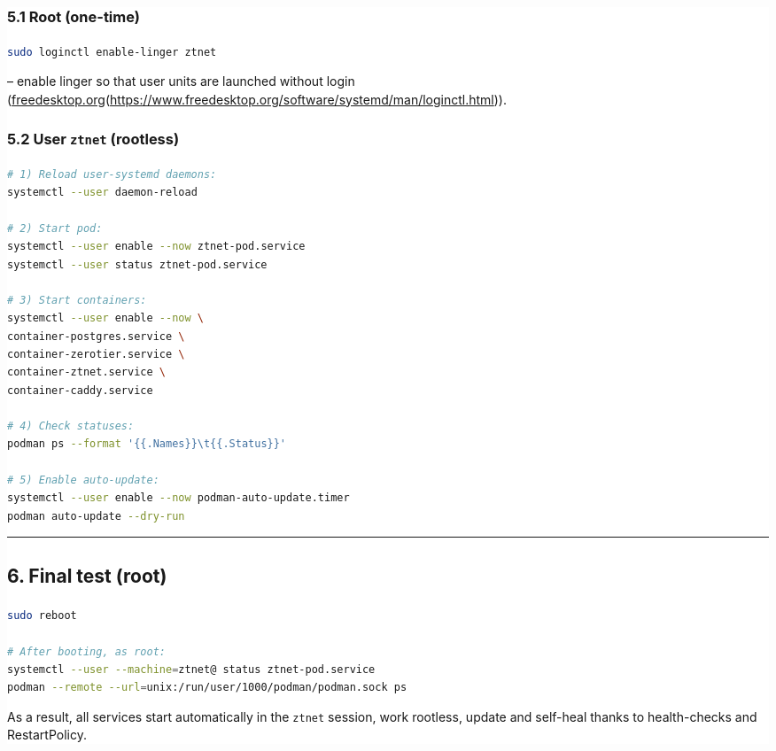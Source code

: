 ### 5.1 Root (one-time)

```bash
sudo loginctl enable-linger ztnet
```

– enable linger so that user units are launched without login ([freedesktop.org][6](https://www.freedesktop.org/software/systemd/man/loginctl.html)).

### 5.2 User `ztnet` (rootless)

```bash
# 1) Reload user-systemd daemons:
systemctl --user daemon-reload

# 2) Start pod:
systemctl --user enable --now ztnet-pod.service
systemctl --user status ztnet-pod.service

# 3) Start containers:
systemctl --user enable --now \
container-postgres.service \
container-zerotier.service \
container-ztnet.service \
container-caddy.service

# 4) Check statuses:
podman ps --format '{{.Names}}\t{{.Status}}'

# 5) Enable auto-update:
systemctl --user enable --now podman-auto-update.timer
podman auto-update --dry-run
```

---

## 6. Final test (root)

```bash
sudo reboot

# After booting, as root:
systemctl --user --machine=ztnet@ status ztnet-pod.service
podman --remote --url=unix:/run/user/1000/podman/podman.sock ps
```

As a result, all services start automatically in the `ztnet` session, work rootless, update and self-heal thanks to health-checks and RestartPolicy.

[1]: https://docs.vultr.com/how-to-install-podman-on-ubuntu-24-04 "How to Install Podman on Ubuntu 24.04 - Vultr Docs"
[2]: https://launchpad.net/ubuntu/noble/%2Bpackage/passt "passt : Noble (24.04) : Ubuntu - Launchpad"
[3]: https://docs.podman.io/en/stable/markdown/podman-network.1.html "podman-network"
[4]: https://manpages.ubuntu.com/manpages/noble/man1/pasta.1.html "passt - Unprivileged user-mode network connectivity for virtual ..."
[5]: https://docs.oracle.com/en/learn/ol-podman-pasta-networking/ "Use Pasta Networking with Podman on Oracle Linux"
[6]: https://www.freedesktop.org/software/systemd/man/loginctl.html "loginctl - Freedesktop.org"
